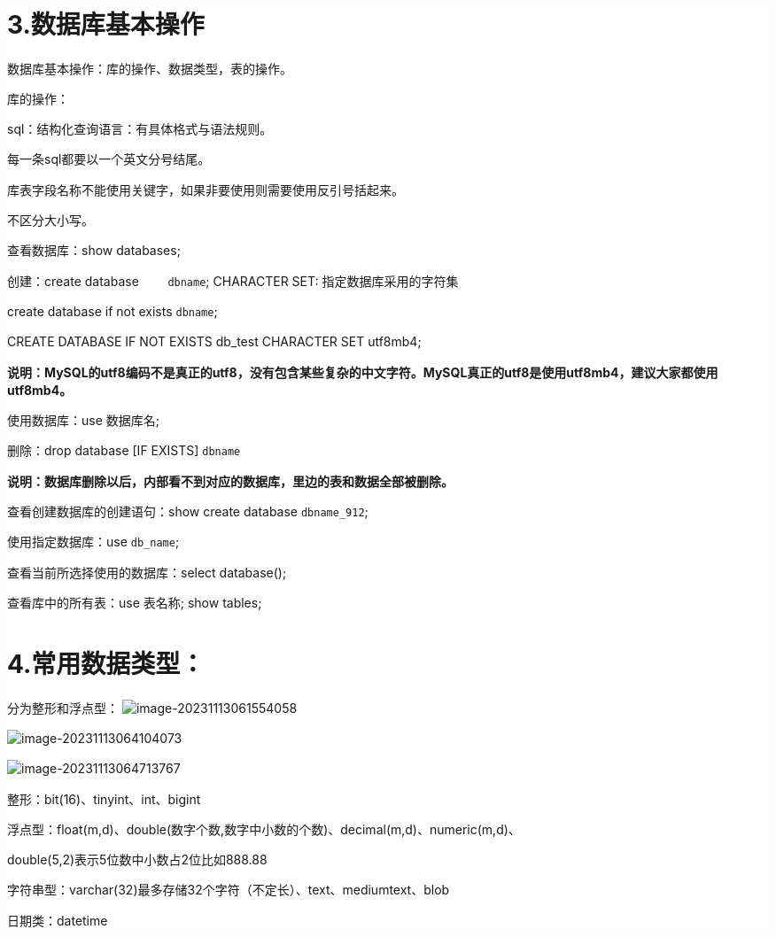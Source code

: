 # 3.数据库基本操作

数据库基本操作：库的操作、数据类型，表的操作。

库的操作：

sql：结构化查询语言：有具体格式与语法规则。

每一条sql都要以一个英文分号结尾。

库表字段名称不能使用关键字，如果非要使用则需要使用反引号括起来。

不区分大小写。

查看数据库：show databases;

创建：create database `	dbname`;			CHARACTER SET: 指定数据库采用的字符集

create database if not exists `dbname`;

CREATE DATABASE IF NOT EXISTS db_test CHARACTER SET utf8mb4;  	

**说明：MySQL的utf8编码不是真正的utf8，没有包含某些复杂的中文字符。MySQL真正的utf8是使用utf8mb4，建议大家都使用utf8mb4。**

使用数据库：use 数据库名;

删除：drop database [IF EXISTS] `dbname`

**说明：数据库删除以后，内部看不到对应的数据库，里边的表和数据全部被删除。**

查看创建数据库的创建语句：show create database `dbname_912`;

使用指定数据库：use `db_name`;

查看当前所选择使用的数据库：select database();

查看库中的所有表：use 表名称;	show tables;



# 4.常用数据类型：

分为整形和浮点型：
![image-20231113061554058](C:\Users\19827\AppData\Roaming\Typora\typora-user-images\image-20231113061554058.png)

![image-20231113064104073](C:\Users\19827\AppData\Roaming\Typora\typora-user-images\image-20231113064104073.png)

![image-20231113064713767](C:\Users\19827\AppData\Roaming\Typora\typora-user-images\image-20231113064713767.png)

整形：bit(16)、tinyint、int、bigint

浮点型：float(m,d)、double(数字个数,数字中小数的个数)、decimal(m,d)、numeric(m,d)、

double(5,2)表示5位数中小数占2位比如888.88

字符串型：varchar(32)最多存储32个字符（不定长）、text、mediumtext、blob

日期类：datetime

